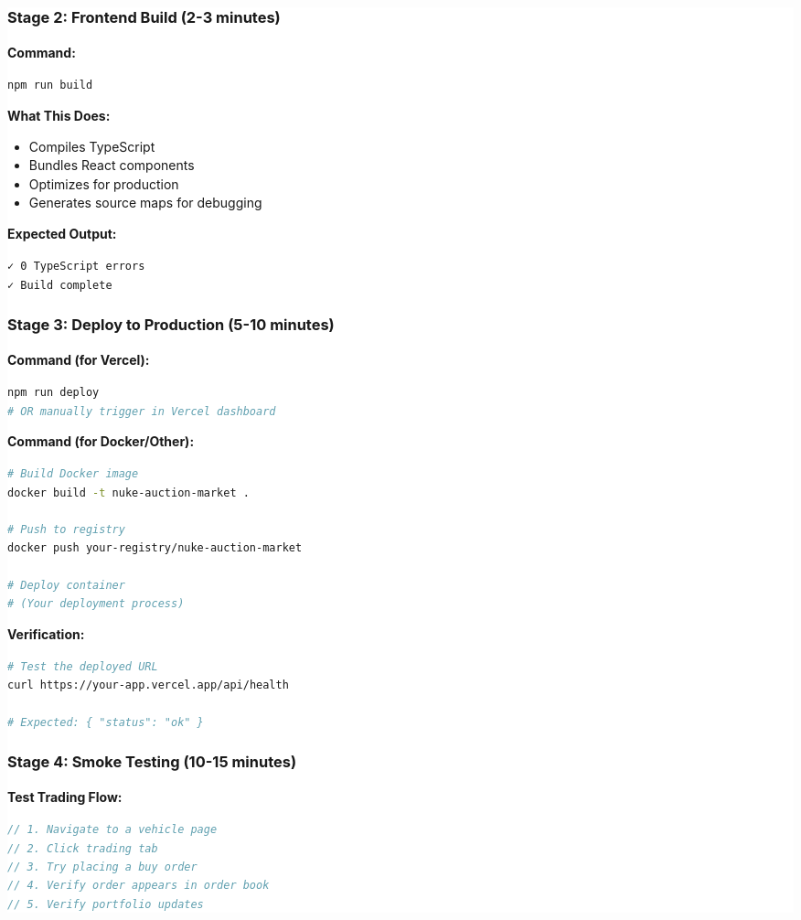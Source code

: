 ### Stage 2: Frontend Build (2-3 minutes)

**Command:**
```bash
npm run build
```

**What This Does:**
- Compiles TypeScript
- Bundles React components
- Optimizes for production
- Generates source maps for debugging

**Expected Output:**
```
✓ 0 TypeScript errors
✓ Build complete
```

### Stage 3: Deploy to Production (5-10 minutes)

**Command (for Vercel):**
```bash
npm run deploy
# OR manually trigger in Vercel dashboard
```

**Command (for Docker/Other):**
```bash
# Build Docker image
docker build -t nuke-auction-market .

# Push to registry
docker push your-registry/nuke-auction-market

# Deploy container
# (Your deployment process)
```

**Verification:**
```bash
# Test the deployed URL
curl https://your-app.vercel.app/api/health

# Expected: { "status": "ok" }
```

### Stage 4: Smoke Testing (10-15 minutes)

**Test Trading Flow:**
```javascript
// 1. Navigate to a vehicle page
// 2. Click trading tab
// 3. Try placing a buy order
// 4. Verify order appears in order book
// 5. Verify portfolio updates
```
